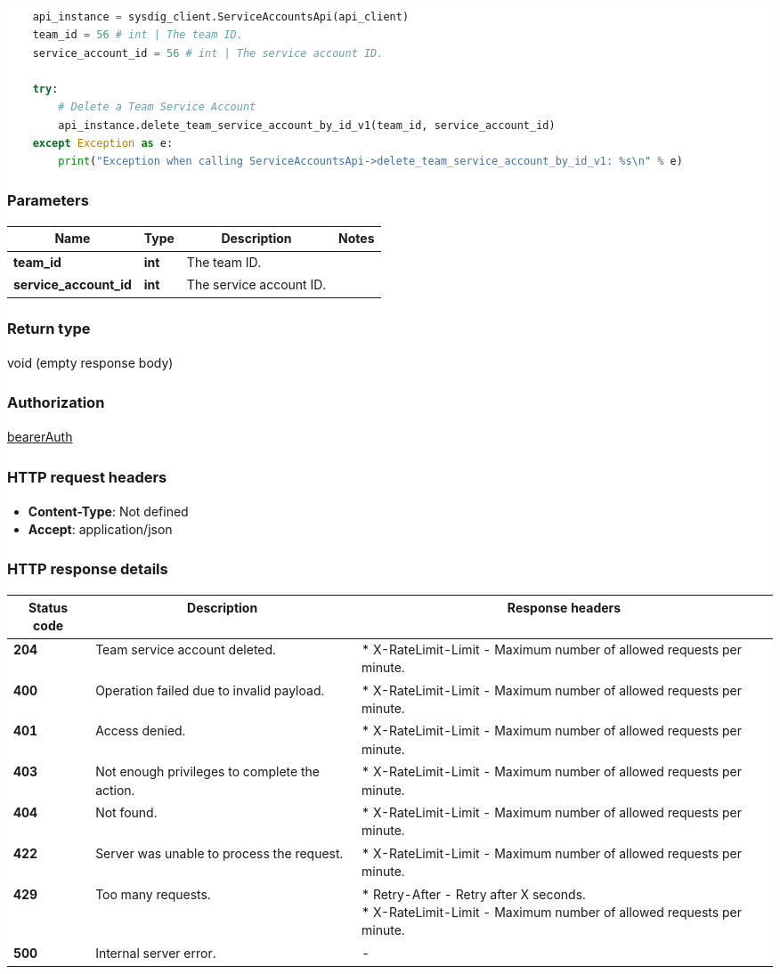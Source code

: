 ```python
    api_instance = sysdig_client.ServiceAccountsApi(api_client)
    team_id = 56 # int | The team ID.
    service_account_id = 56 # int | The service account ID.

    try:
        # Delete a Team Service Account
        api_instance.delete_team_service_account_by_id_v1(team_id, service_account_id)
    except Exception as e:
        print("Exception when calling ServiceAccountsApi->delete_team_service_account_by_id_v1: %s\n" % e)
```



### Parameters


Name | Type | Description  | Notes
------------- | ------------- | ------------- | -------------
 **team_id** | **int**| The team ID. | 
 **service_account_id** | **int**| The service account ID. | 

### Return type

void (empty response body)

### Authorization

[bearerAuth](../README.md#bearerAuth)

### HTTP request headers

 - **Content-Type**: Not defined
 - **Accept**: application/json

### HTTP response details

| Status code | Description | Response headers |
|-------------|-------------|------------------|
**204** | Team service account deleted. |  * X-RateLimit-Limit - Maximum number of allowed requests per minute. <br>  |
**400** | Operation failed due to invalid payload. |  * X-RateLimit-Limit - Maximum number of allowed requests per minute. <br>  |
**401** | Access denied. |  * X-RateLimit-Limit - Maximum number of allowed requests per minute. <br>  |
**403** | Not enough privileges to complete the action. |  * X-RateLimit-Limit - Maximum number of allowed requests per minute. <br>  |
**404** | Not found. |  * X-RateLimit-Limit - Maximum number of allowed requests per minute. <br>  |
**422** | Server was unable to process the request. |  * X-RateLimit-Limit - Maximum number of allowed requests per minute. <br>  |
**429** | Too many requests. |  * Retry-After - Retry after X seconds. <br>  * X-RateLimit-Limit - Maximum number of allowed requests per minute. <br>  |
**500** | Internal server error. |  -  |
